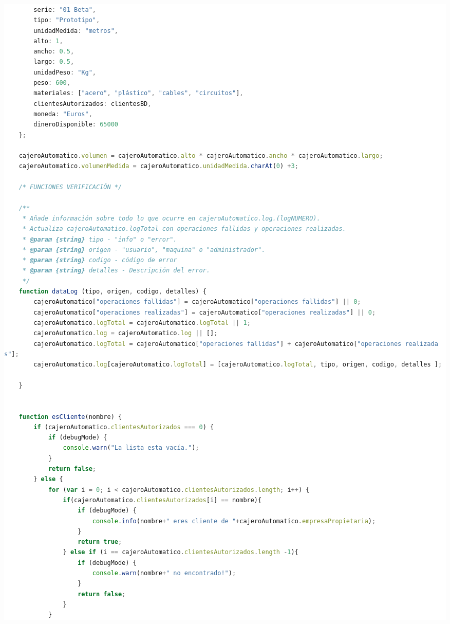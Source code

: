 ```javascript
	    serie: "01 Beta",
	    tipo: "Prototipo",
	    unidadMedida: "metros",
	    alto: 1,
	    ancho: 0.5,
	    largo: 0.5,
	    unidadPeso: "Kg",
	    peso: 600,
	    materiales: ["acero", "plástico", "cables", "circuitos"],
	    clientesAutorizados: clientesBD,
	    moneda: "Euros",
	    dineroDisponible: 65000
	};

	cajeroAutomatico.volumen = cajeroAutomatico.alto * cajeroAutomatico.ancho * cajeroAutomatico.largo;
	cajeroAutomatico.volumenMedida = cajeroAutomatico.unidadMedida.charAt(0) +3;

	/* FUNCIONES VERIFICACIÓN */

	/**
	 * Añade información sobre todo lo que ocurre en cajeroAutomatico.log.(logNUMERO).
	 * Actualiza cajeroAutomatico.logTotal con operaciones fallidas y operaciones realizadas.
	 * @param {string} tipo - "info" o "error".
	 * @param {string} origen - "usuario", "maquina" o "administrador".
	 * @param {string} codigo - código de error
	 * @param {string} detalles - Descripción del error.
	 */
	function dataLog (tipo, origen, codigo, detalles) {
	    cajeroAutomatico["operaciones fallidas"] = cajeroAutomatico["operaciones fallidas"] || 0;
	    cajeroAutomatico["operaciones realizadas"] = cajeroAutomatico["operaciones realizadas"] || 0;
	    cajeroAutomatico.logTotal = cajeroAutomatico.logTotal || 1;
	    cajeroAutomatico.log = cajeroAutomatico.log || [];
	    cajeroAutomatico.logTotal = cajeroAutomatico["operaciones fallidas"] + cajeroAutomatico["operaciones realizadas"];
	    cajeroAutomatico.log[cajeroAutomatico.logTotal] = [cajeroAutomatico.logTotal, tipo, origen, codigo, detalles ];

	}


	function esCliente(nombre) {
		if (cajeroAutomatico.clientesAutorizados === 0) {
		    if (debugMode) {
			    console.warn("La lista esta vacía.");
		    }
		    return false;
		} else {
			for (var i = 0; i < cajeroAutomatico.clientesAutorizados.length; i++) {
				if(cajeroAutomatico.clientesAutorizados[i] == nombre){
					if (debugMode) {
			            console.info(nombre+" eres cliente de "+cajeroAutomatico.empresaPropietaria);
					}
					return true;
				} else if (i == cajeroAutomatico.clientesAutorizados.length -1){
					if (debugMode) {
			            console.warn(nombre+" no encontrado!");
					}
					return false;
				}
			}
```